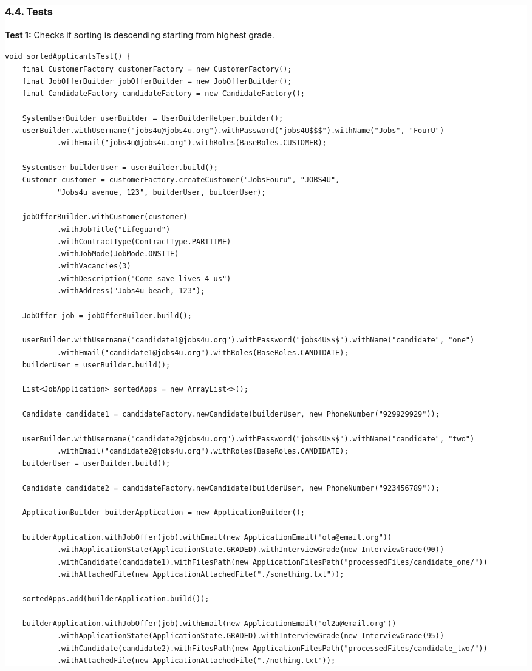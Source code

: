 ### 4.4. Tests

**Test 1:** Checks if sorting is descending starting from highest grade.
```
void sortedApplicantsTest() {
    final CustomerFactory customerFactory = new CustomerFactory();
    final JobOfferBuilder jobOfferBuilder = new JobOfferBuilder();
    final CandidateFactory candidateFactory = new CandidateFactory();

    SystemUserBuilder userBuilder = UserBuilderHelper.builder();
    userBuilder.withUsername("jobs4u@jobs4u.org").withPassword("jobs4U$$$").withName("Jobs", "FourU")
            .withEmail("jobs4u@jobs4u.org").withRoles(BaseRoles.CUSTOMER);

    SystemUser builderUser = userBuilder.build();
    Customer customer = customerFactory.createCustomer("JobsFouru", "JOBS4U",
            "Jobs4u avenue, 123", builderUser, builderUser);

    jobOfferBuilder.withCustomer(customer)
            .withJobTitle("Lifeguard")
            .withContractType(ContractType.PARTTIME)
            .withJobMode(JobMode.ONSITE)
            .withVacancies(3)
            .withDescription("Come save lives 4 us")
            .withAddress("Jobs4u beach, 123");

    JobOffer job = jobOfferBuilder.build();

    userBuilder.withUsername("candidate1@jobs4u.org").withPassword("jobs4U$$$").withName("candidate", "one")
            .withEmail("candidate1@jobs4u.org").withRoles(BaseRoles.CANDIDATE);
    builderUser = userBuilder.build();

    List<JobApplication> sortedApps = new ArrayList<>();

    Candidate candidate1 = candidateFactory.newCandidate(builderUser, new PhoneNumber("929929929"));

    userBuilder.withUsername("candidate2@jobs4u.org").withPassword("jobs4U$$$").withName("candidate", "two")
            .withEmail("candidate2@jobs4u.org").withRoles(BaseRoles.CANDIDATE);
    builderUser = userBuilder.build();

    Candidate candidate2 = candidateFactory.newCandidate(builderUser, new PhoneNumber("923456789"));

    ApplicationBuilder builderApplication = new ApplicationBuilder();

    builderApplication.withJobOffer(job).withEmail(new ApplicationEmail("ola@email.org"))
            .withApplicationState(ApplicationState.GRADED).withInterviewGrade(new InterviewGrade(90))
            .withCandidate(candidate1).withFilesPath(new ApplicationFilesPath("processedFiles/candidate_one/"))
            .withAttachedFile(new ApplicationAttachedFile("./something.txt"));

    sortedApps.add(builderApplication.build());

    builderApplication.withJobOffer(job).withEmail(new ApplicationEmail("ol2a@email.org"))
            .withApplicationState(ApplicationState.GRADED).withInterviewGrade(new InterviewGrade(95))
            .withCandidate(candidate2).withFilesPath(new ApplicationFilesPath("processedFiles/candidate_two/"))
            .withAttachedFile(new ApplicationAttachedFile("./nothing.txt"));
```